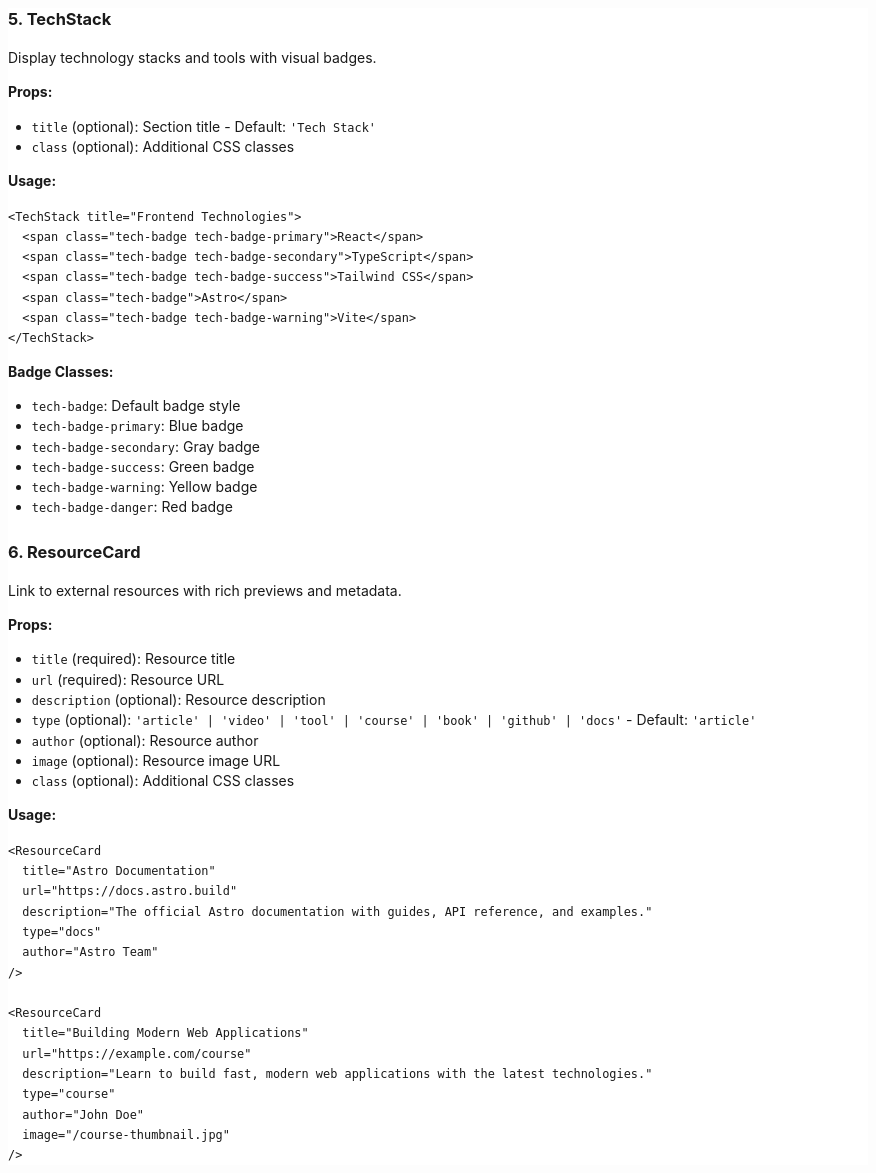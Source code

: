 ### 5. TechStack

Display technology stacks and tools with visual badges.

**Props:**
- `title` (optional): Section title - Default: `'Tech Stack'`
- `class` (optional): Additional CSS classes

**Usage:**
```mdx
<TechStack title="Frontend Technologies">
  <span class="tech-badge tech-badge-primary">React</span>
  <span class="tech-badge tech-badge-secondary">TypeScript</span>
  <span class="tech-badge tech-badge-success">Tailwind CSS</span>
  <span class="tech-badge">Astro</span>
  <span class="tech-badge tech-badge-warning">Vite</span>
</TechStack>
```

**Badge Classes:**
- `tech-badge`: Default badge style
- `tech-badge-primary`: Blue badge
- `tech-badge-secondary`: Gray badge
- `tech-badge-success`: Green badge
- `tech-badge-warning`: Yellow badge
- `tech-badge-danger`: Red badge

### 6. ResourceCard

Link to external resources with rich previews and metadata.

**Props:**
- `title` (required): Resource title
- `url` (required): Resource URL
- `description` (optional): Resource description
- `type` (optional): `'article' | 'video' | 'tool' | 'course' | 'book' | 'github' | 'docs'` - Default: `'article'`
- `author` (optional): Resource author
- `image` (optional): Resource image URL
- `class` (optional): Additional CSS classes

**Usage:**
```mdx
<ResourceCard
  title="Astro Documentation"
  url="https://docs.astro.build"
  description="The official Astro documentation with guides, API reference, and examples."
  type="docs"
  author="Astro Team"
/>

<ResourceCard
  title="Building Modern Web Applications"
  url="https://example.com/course"
  description="Learn to build fast, modern web applications with the latest technologies."
  type="course"
  author="John Doe"
  image="/course-thumbnail.jpg"
/>
```
